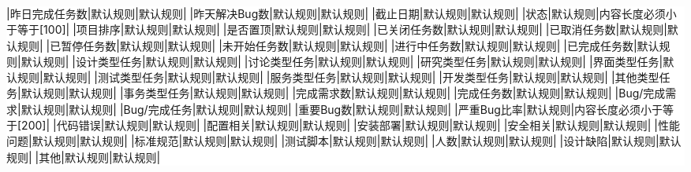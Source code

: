 |昨日完成任务数|默认规则|默认规则|
|昨天解决Bug数|默认规则|默认规则|
|截止日期|默认规则|默认规则|
|状态|默认规则|内容长度必须小于等于[100]|
|项目排序|默认规则|默认规则|
|是否置顶|默认规则|默认规则|
|已关闭任务数|默认规则|默认规则|
|已取消任务数|默认规则|默认规则|
|已暂停任务数|默认规则|默认规则|
|未开始任务数|默认规则|默认规则|
|进行中任务数|默认规则|默认规则|
|已完成任务数|默认规则|默认规则|
|设计类型任务|默认规则|默认规则|
|讨论类型任务|默认规则|默认规则|
|研究类型任务|默认规则|默认规则|
|界面类型任务|默认规则|默认规则|
|测试类型任务|默认规则|默认规则|
|服务类型任务|默认规则|默认规则|
|开发类型任务|默认规则|默认规则|
|其他类型任务|默认规则|默认规则|
|事务类型任务|默认规则|默认规则|
|完成需求数|默认规则|默认规则|
|完成任务数|默认规则|默认规则|
|Bug/完成需求|默认规则|默认规则|
|Bug/完成任务|默认规则|默认规则|
|重要Bug数|默认规则|默认规则|
|严重Bug比率|默认规则|内容长度必须小于等于[200]|
|代码错误|默认规则|默认规则|
|配置相关|默认规则|默认规则|
|安装部署|默认规则|默认规则|
|安全相关|默认规则|默认规则|
|性能问题|默认规则|默认规则|
|标准规范|默认规则|默认规则|
|测试脚本|默认规则|默认规则|
|人数|默认规则|默认规则|
|设计缺陷|默认规则|默认规则|
|其他|默认规则|默认规则|